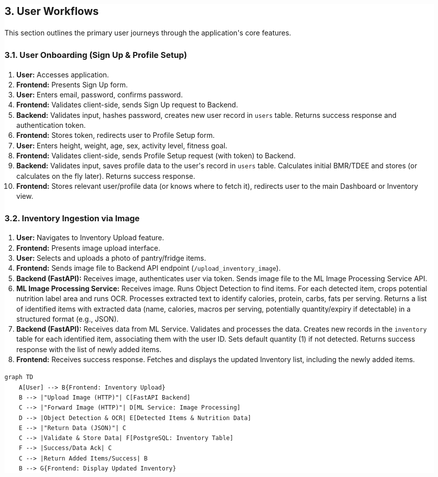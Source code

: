 ## 3. User Workflows

This section outlines the primary user journeys through the application's core features.

### 3.1. User Onboarding (Sign Up & Profile Setup)

1.  **User:** Accesses application.
2.  **Frontend:** Presents Sign Up form.
3.  **User:** Enters email, password, confirms password.
4.  **Frontend:** Validates client-side, sends Sign Up request to Backend.
5.  **Backend:** Validates input, hashes password, creates new user record in `users` table. Returns success response and authentication token.
6.  **Frontend:** Stores token, redirects user to Profile Setup form.
7.  **User:** Enters height, weight, age, sex, activity level, fitness goal.
8.  **Frontend:** Validates client-side, sends Profile Setup request (with token) to Backend.
9.  **Backend:** Validates input, saves profile data to the user's record in `users` table. Calculates initial BMR/TDEE and stores (or calculates on the fly later). Returns success response.
10. **Frontend:** Stores relevant user/profile data (or knows where to fetch it), redirects user to the main Dashboard or Inventory view.

### 3.2. Inventory Ingestion via Image

1.  **User:** Navigates to Inventory Upload feature.
2.  **Frontend:** Presents image upload interface.
3.  **User:** Selects and uploads a photo of pantry/fridge items.
4.  **Frontend:** Sends image file to Backend API endpoint (`/upload_inventory_image`).
5.  **Backend (FastAPI):** Receives image, authenticates user via token. Sends image file to the ML Image Processing Service API.
6.  **ML Image Processing Service:** Receives image. Runs Object Detection to find items. For each detected item, crops potential nutrition label area and runs OCR. Processes extracted text to identify calories, protein, carbs, fats per serving. Returns a list of identified items with extracted data (name, calories, macros per serving, potentially quantity/expiry if detectable) in a structured format (e.g., JSON).
7.  **Backend (FastAPI):** Receives data from ML Service. Validates and processes the data. Creates new records in the `inventory` table for each identified item, associating them with the user ID. Sets default quantity (1) if not detected. Returns success response with the list of newly added items.
8.  **Frontend:** Receives success response. Fetches and displays the updated Inventory list, including the newly added items.

```mermaid
graph TD
    A[User] --> B{Frontend: Inventory Upload}
    B --> |"Upload Image (HTTP)"| C[FastAPI Backend]
    C --> |"Forward Image (HTTP)"| D[ML Service: Image Processing]
    D --> |Object Detection & OCR| E[Detected Items & Nutrition Data]
    E --> |"Return Data (JSON)"| C
    C --> |Validate & Store Data| F[PostgreSQL: Inventory Table]
    F --> |Success/Data Ack| C
    C --> |Return Added Items/Success| B
    B --> G{Frontend: Display Updated Inventory}
```
